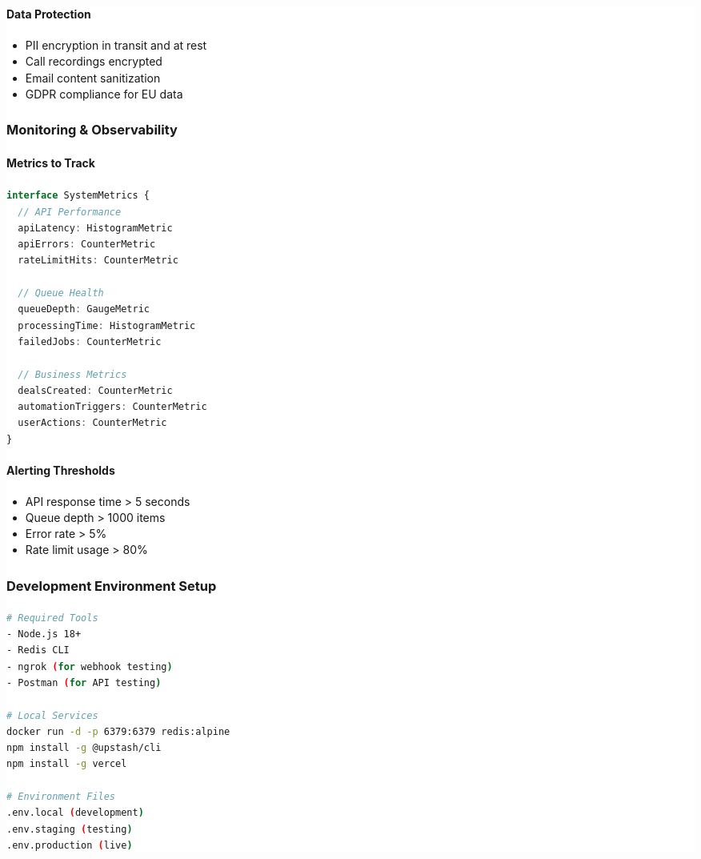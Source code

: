 #### Data Protection
- PII encryption in transit and at rest
- Call recordings encrypted
- Email content sanitization
- GDPR compliance for EU data

### Monitoring & Observability

#### Metrics to Track
```typescript
interface SystemMetrics {
  // API Performance
  apiLatency: HistogramMetric
  apiErrors: CounterMetric
  rateLimitHits: CounterMetric
  
  // Queue Health
  queueDepth: GaugeMetric
  processingTime: HistogramMetric
  failedJobs: CounterMetric
  
  // Business Metrics
  dealsCreated: CounterMetric
  automationTriggers: CounterMetric
  userActions: CounterMetric
}
```

#### Alerting Thresholds
- API response time > 5 seconds
- Queue depth > 1000 items
- Error rate > 5%
- Rate limit usage > 80%

### Development Environment Setup

```bash
# Required Tools
- Node.js 18+
- Redis CLI
- ngrok (for webhook testing)
- Postman (for API testing)

# Local Services
docker run -d -p 6379:6379 redis:alpine
npm install -g @upstash/cli
npm install -g vercel

# Environment Files
.env.local (development)
.env.staging (testing)
.env.production (live)
```
